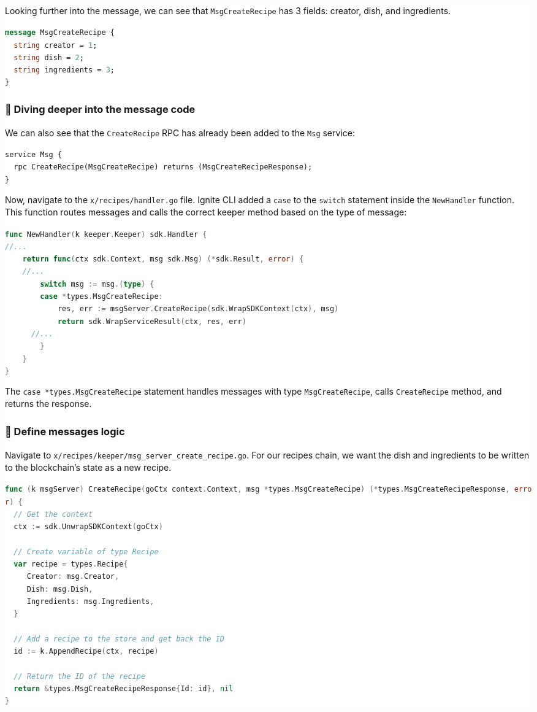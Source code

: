 Looking further into the message, we can see that `MsgCreateRecipe` has 3 fields: creator, dish, and ingredients.

```protobuf
message MsgCreateRecipe {
  string creator = 1;
  string dish = 2;
  string ingredients = 3;
}
```

### 🤿 Diving deeper into the message code

We can also see that the `CreateRecipe` RPC has already been added to the `Msg` service:

```protobuf
service Msg {
  rpc CreateRecipe(MsgCreateRecipe) returns (MsgCreateRecipeResponse);
}
```

Now, navigate to the `x/recipes/handler.go` file. Ignite CLI added a `case` to the `switch` statement inside the `NewHandler` function. This function routes messages and calls the correct keeper method based on the type of message:

```go
func NewHandler(k keeper.Keeper) sdk.Handler {
//...
	return func(ctx sdk.Context, msg sdk.Msg) (*sdk.Result, error) {
    //...
		switch msg := msg.(type) {
		case *types.MsgCreateRecipe:
			res, err := msgServer.CreateRecipe(sdk.WrapSDKContext(ctx), msg)
			return sdk.WrapServiceResult(ctx, res, err)
	  //...
		}
	}
}
```

The `case *types.MsgCreateRecipe` statement handles messages with type `MsgCreateRecipe`, calls `CreateRecipe` method, and returns the response.

### 📕 Define messages logic

Navigate to `x/recipes/keeper/msg_server_create_recipe.go`. For our recipes chain, we want the dish and ingredients to be written to the blockchain’s state as a new recipe.

```go
func (k msgServer) CreateRecipe(goCtx context.Context, msg *types.MsgCreateRecipe) (*types.MsgCreateRecipeResponse, error) {
  // Get the context
  ctx := sdk.UnwrapSDKContext(goCtx)

  // Create variable of type Recipe
  var recipe = types.Recipe{
     Creator: msg.Creator,
     Dish: msg.Dish,
     Ingredients: msg.Ingredients,
  }

  // Add a recipe to the store and get back the ID
  id := k.AppendRecipe(ctx, recipe)

  // Return the ID of the recipe
  return &types.MsgCreateRecipeResponse{Id: id}, nil
}
```
